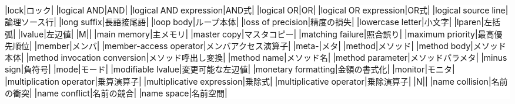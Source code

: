 |lock|ロック|
|logical AND|AND|
|logical AND expression|AND式|
|logical OR|OR|
|logical OR expression|OR式|
|logical source line|論理ソース行|
|long suffix|長語接尾語|
|loop body|ループ本体|
|loss of precision|精度の損失|
|lowercase letter|小文字|
|lparen|左括弧|
|lvalue|左辺値|
|M||
|main memory|主メモリ|
|master copy|マスタコピー|
|matching failure|照合誤り|
|maximum priority|最高優先順位|
|member|メンバ|
|member-access operator|メンバアクセス演算子|
|meta-|メタ|
|method|メソッド|
|method body|メソッド本体|
|method invocation conversion|メソッド呼出し変換|
|method name|メソッド名|
|method parameter|メソッドパラメタ|
|minus sign|負符号|
|mode|モード|
|modifiable lvalue|変更可能な左辺値|
|monetary formatting|金額の書式化|
|monitor|モニタ|
|multiplication operator|乗算演算子|
|multiplicative expression|乗除式|
|multiplicative operator|乗除演算子|
|N||
|name collision|名前の衝突|
|name conflict|名前の競合|
|name space|名前空間|